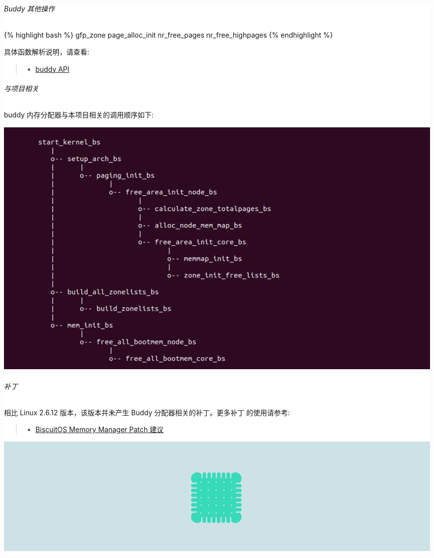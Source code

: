 ###### Buddy 其他操作

{% highlight bash %}
gfp_zone
page_alloc_init
nr_free_pages
nr_free_highpages
{% endhighlight %}

具体函数解析说明，请查看:

> - [buddy API](#K)

###### 与项目相关

buddy 内存分配器与本项目相关的调用顺序如下:

![](/assets/PDB/RPI/RPI000850.png)

###### 补丁

相比 Linux 2.6.12 版本，该版本并未产生 Buddy 分配器相关的补丁。更多补丁
的使用请参考:

> - [BiscuitOS Memory Manager Patch 建议](https://biscuitos.github.io/blog/HISTORY-MMU/#C00033)

![](/assets/PDB/BiscuitOS/kernel/IND000100.png)
